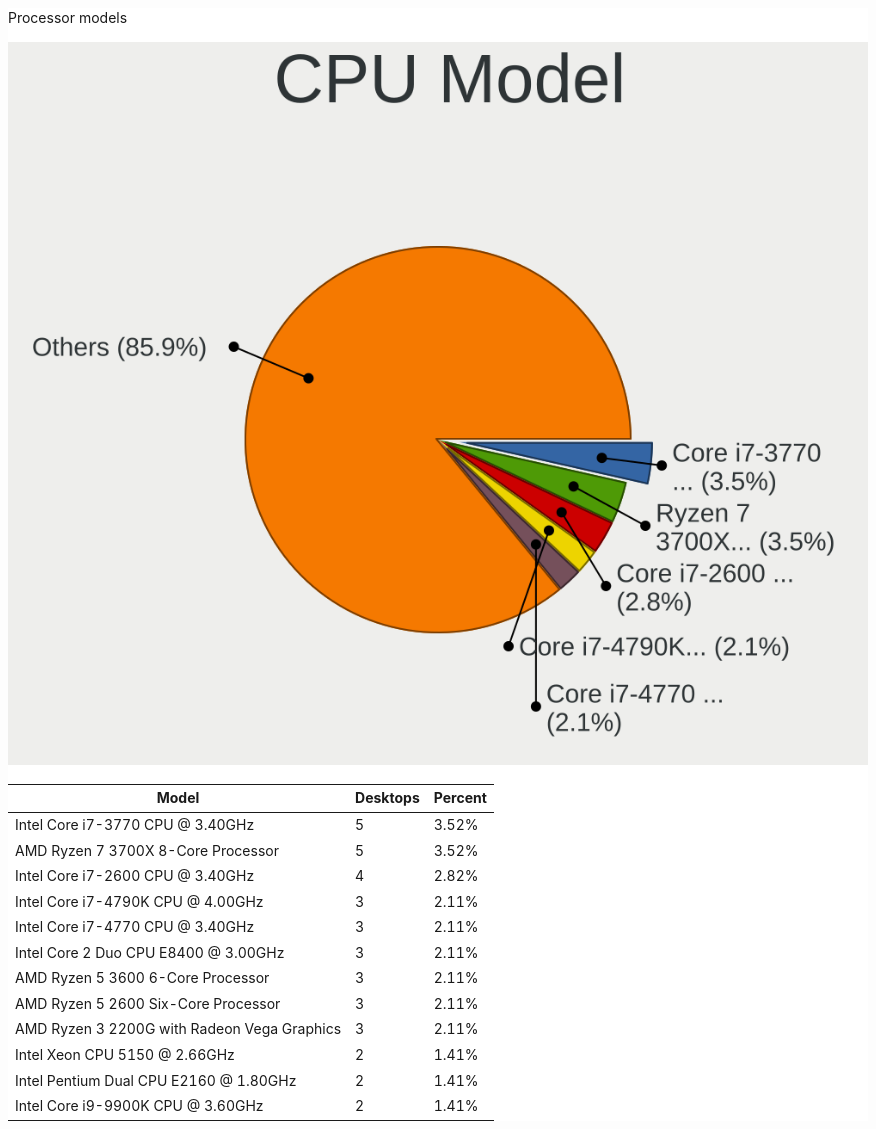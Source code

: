 Processor models

![CPU Model](./images/pie_chart/cpu_model.svg)


| Model                                       | Desktops | Percent |
|---------------------------------------------|----------|---------|
| Intel Core i7-3770 CPU @ 3.40GHz            | 5        | 3.52%   |
| AMD Ryzen 7 3700X 8-Core Processor          | 5        | 3.52%   |
| Intel Core i7-2600 CPU @ 3.40GHz            | 4        | 2.82%   |
| Intel Core i7-4790K CPU @ 4.00GHz           | 3        | 2.11%   |
| Intel Core i7-4770 CPU @ 3.40GHz            | 3        | 2.11%   |
| Intel Core 2 Duo CPU E8400 @ 3.00GHz        | 3        | 2.11%   |
| AMD Ryzen 5 3600 6-Core Processor           | 3        | 2.11%   |
| AMD Ryzen 5 2600 Six-Core Processor         | 3        | 2.11%   |
| AMD Ryzen 3 2200G with Radeon Vega Graphics | 3        | 2.11%   |
| Intel Xeon CPU 5150 @ 2.66GHz               | 2        | 1.41%   |
| Intel Pentium Dual CPU E2160 @ 1.80GHz      | 2        | 1.41%   |
| Intel Core i9-9900K CPU @ 3.60GHz           | 2        | 1.41%   |